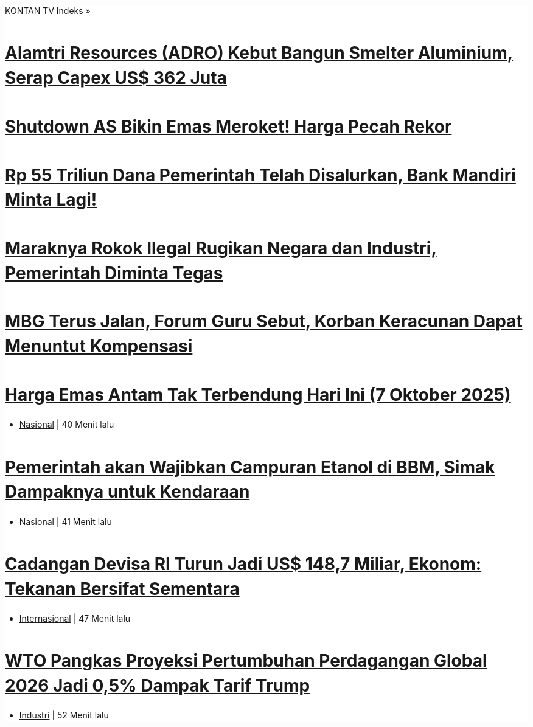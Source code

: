 
KONTAN TV 
[Indeks »](https://tv.kontan.co.id)
[](https://tv.kontan.co.id/video/ejS5QHhYhf0)
# [Alamtri Resources (ADRO) Kebut Bangun Smelter Aluminium, Serap Capex US$ 362 Juta](https://tv.kontan.co.id/video/ejS5QHhYhf0)
[](https://tv.kontan.co.id/video/FG1MDIrdQ4E)
# [Shutdown AS Bikin Emas Meroket! Harga Pecah Rekor](https://tv.kontan.co.id/video/FG1MDIrdQ4E)
[](https://tv.kontan.co.id/video/_JB09me6m1E)
# [Rp 55 Triliun Dana Pemerintah Telah Disalurkan, Bank Mandiri Minta Lagi!](https://tv.kontan.co.id/video/_JB09me6m1E)
[](https://tv.kontan.co.id/video/2bbwQZppMuM)
# [Maraknya Rokok Ilegal Rugikan Negara dan Industri, Pemerintah Diminta Tegas](https://tv.kontan.co.id/video/2bbwQZppMuM)
[](https://tv.kontan.co.id/video/2mtbksm8_nM)
# [MBG Terus Jalan, Forum Guru Sebut, Korban Keracunan Dapat Menuntut Kompensasi](https://tv.kontan.co.id/video/2mtbksm8_nM)
[](https://tv.kontan.co.id/video/-aTTBfVE0gY)
# [Harga Emas Antam Tak Terbendung Hari Ini (7 Oktober 2025)](https://tv.kontan.co.id/video/-aTTBfVE0gY)
  

  * [ ](https://nasional.kontan.co.id/news/pemerintah-akan-wajibkan-campuran-etanol-di-bbm-simak-dampaknya-untuk-kendaraan)
[Nasional](https://nasional.kontan.co.id) | 40 Menit lalu
# [Pemerintah akan Wajibkan Campuran Etanol di BBM, Simak Dampaknya untuk Kendaraan](https://nasional.kontan.co.id/news/pemerintah-akan-wajibkan-campuran-etanol-di-bbm-simak-dampaknya-untuk-kendaraan)
  * [ ](https://nasional.kontan.co.id/news/cadangan-devisa-ri-turun-jadi-us-1487-miliar-ekonom-tekanan-bersifat-sementara)
[Nasional](https://nasional.kontan.co.id) | 41 Menit lalu
# [Cadangan Devisa RI Turun Jadi US$ 148,7 Miliar, Ekonom: Tekanan Bersifat Sementara](https://nasional.kontan.co.id/news/cadangan-devisa-ri-turun-jadi-us-1487-miliar-ekonom-tekanan-bersifat-sementara)
  * [ ](https://internasional.kontan.co.id/news/wto-pangkas-proyeksi-pertumbuhan-perdagangan-global-2026-jadi-05-dampak-tarif-trump)
[Internasional](https://internasional.kontan.co.id) | 47 Menit lalu
# [WTO Pangkas Proyeksi Pertumbuhan Perdagangan Global 2026 Jadi 0,5% Dampak Tarif Trump](https://internasional.kontan.co.id/news/wto-pangkas-proyeksi-pertumbuhan-perdagangan-global-2026-jadi-05-dampak-tarif-trump)
  * [ ](https://industri.kontan.co.id/news/strategi-tiktok-bidik-pertumbuhan-umkm-kuliner-melalui-food-fest-2025)
[Industri](https://industri.kontan.co.id) | 52 Menit lalu